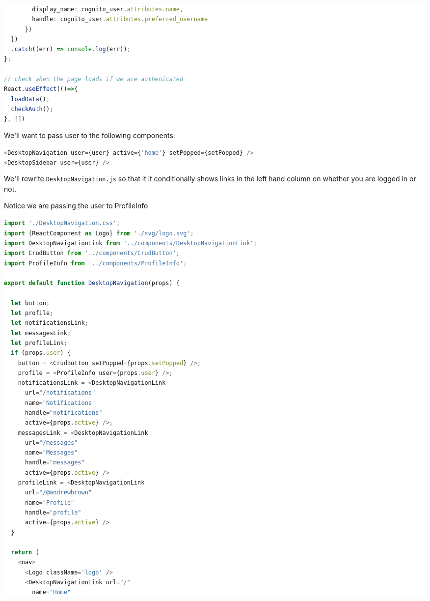 ```js
        display_name: cognito_user.attributes.name,
        handle: cognito_user.attributes.preferred_username
      })
  })
  .catch((err) => console.log(err));
};

// check when the page loads if we are authenicated
React.useEffect(()=>{
  loadData();
  checkAuth();
}, [])
```

We'll want to pass user to the following components:

```js
<DesktopNavigation user={user} active={'home'} setPopped={setPopped} />
<DesktopSidebar user={user} />
```

We'll rewrite `DesktopNavigation.js` so that it it conditionally shows links in the left hand column
on whether you are logged in or not.

Notice we are passing the user to ProfileInfo

```js
import './DesktopNavigation.css';
import {ReactComponent as Logo} from './svg/logo.svg';
import DesktopNavigationLink from '../components/DesktopNavigationLink';
import CrudButton from '../components/CrudButton';
import ProfileInfo from '../components/ProfileInfo';

export default function DesktopNavigation(props) {

  let button;
  let profile;
  let notificationsLink;
  let messagesLink;
  let profileLink;
  if (props.user) {
    button = <CrudButton setPopped={props.setPopped} />;
    profile = <ProfileInfo user={props.user} />;
    notificationsLink = <DesktopNavigationLink 
      url="/notifications" 
      name="Notifications" 
      handle="notifications" 
      active={props.active} />;
    messagesLink = <DesktopNavigationLink 
      url="/messages"
      name="Messages"
      handle="messages" 
      active={props.active} />
    profileLink = <DesktopNavigationLink 
      url="/@andrewbrown" 
      name="Profile"
      handle="profile"
      active={props.active} />
  }

  return (
    <nav>
      <Logo className='logo' />
      <DesktopNavigationLink url="/" 
        name="Home"
```